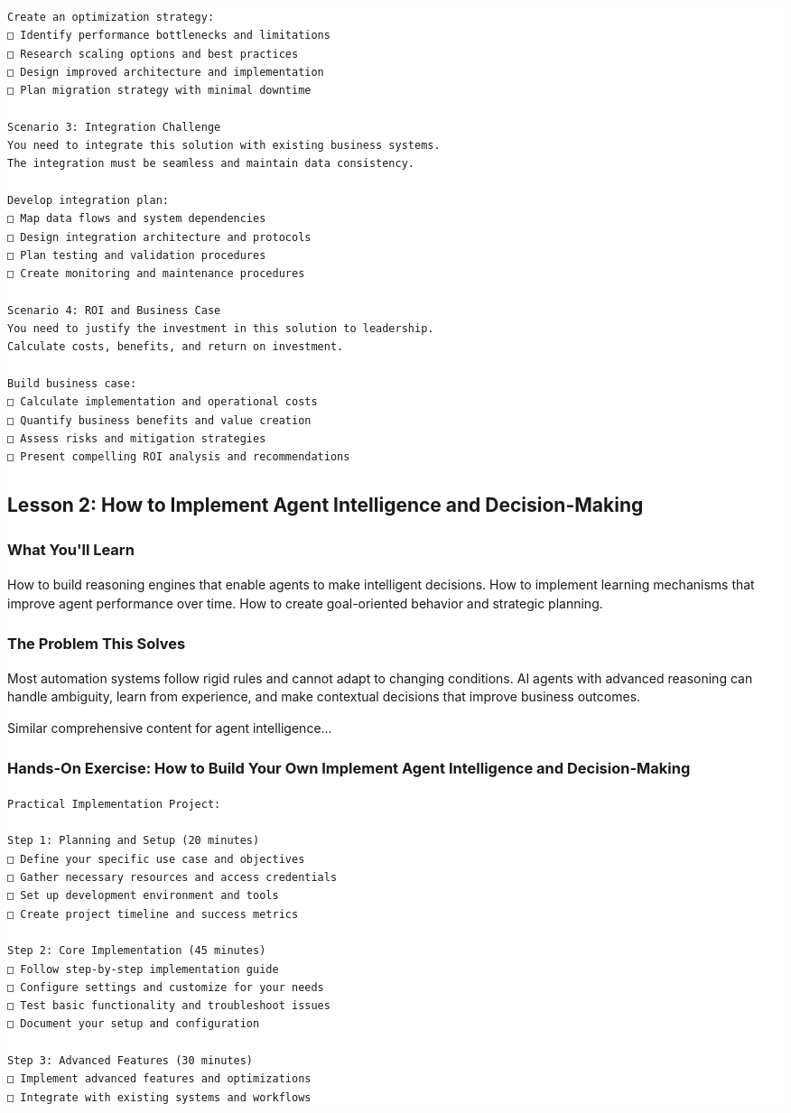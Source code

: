 ```
Create an optimization strategy:
□ Identify performance bottlenecks and limitations
□ Research scaling options and best practices
□ Design improved architecture and implementation
□ Plan migration strategy with minimal downtime

Scenario 3: Integration Challenge
You need to integrate this solution with existing business systems.
The integration must be seamless and maintain data consistency.

Develop integration plan:
□ Map data flows and system dependencies
□ Design integration architecture and protocols
□ Plan testing and validation procedures
□ Create monitoring and maintenance procedures

Scenario 4: ROI and Business Case
You need to justify the investment in this solution to leadership.
Calculate costs, benefits, and return on investment.

Build business case:
□ Calculate implementation and operational costs
□ Quantify business benefits and value creation
□ Assess risks and mitigation strategies
□ Present compelling ROI analysis and recommendations
```

## Lesson 2: How to Implement Agent Intelligence and Decision-Making

### What You'll Learn
How to build reasoning engines that enable agents to make intelligent decisions. How to implement learning mechanisms that improve agent performance over time. How to create goal-oriented behavior and strategic planning.

### The Problem This Solves
Most automation systems follow rigid rules and cannot adapt to changing conditions. AI agents with advanced reasoning can handle ambiguity, learn from experience, and make contextual decisions that improve business outcomes.

Similar comprehensive content for agent intelligence...

### Hands-On Exercise: How to Build Your Own Implement Agent Intelligence and Decision-Making

```
Practical Implementation Project:

Step 1: Planning and Setup (20 minutes)
□ Define your specific use case and objectives
□ Gather necessary resources and access credentials
□ Set up development environment and tools
□ Create project timeline and success metrics

Step 2: Core Implementation (45 minutes)
□ Follow step-by-step implementation guide
□ Configure settings and customize for your needs
□ Test basic functionality and troubleshoot issues
□ Document your setup and configuration

Step 3: Advanced Features (30 minutes)
□ Implement advanced features and optimizations
□ Integrate with existing systems and workflows
```